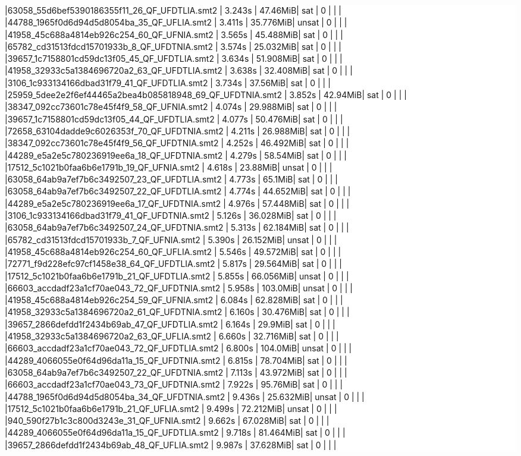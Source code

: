 |63058_55d6bef5390186355f11_26_QF_UFDTLIA.smt2                |    3.243s | 47.46MiB| sat | 0 |  |  |
|44788_1965f0d6d94d5d8054ba_35_QF_UFLIA.smt2                  |    3.411s | 35.776MiB| unsat | 0 |  |  |
|41958_45c688a4814eb926c254_60_QF_UFNIA.smt2                  |    3.565s | 45.488MiB| sat | 0 |  |  |
|65782_cd31513fdcd15701933b_8_QF_UFDTNIA.smt2                 |    3.574s | 25.032MiB| sat | 0 |  |  |
|39657_1c7158801cd59dc13f05_45_QF_UFDTLIA.smt2                |    3.634s | 51.908MiB| sat | 0 |  |  |
|41958_32933c5a1384696720a2_63_QF_UFDTLIA.smt2                |    3.638s | 32.408MiB| sat | 0 |  |  |
|3106_1c933134166dbad31f79_41_QF_UFDTLIA.smt2                 |    3.734s | 37.56MiB| sat | 0 |  |  |
|25959_5dee2e2f6ef44465a2bea4b085818948_69_QF_UFDTNIA.smt2    |    3.852s | 42.94MiB| sat | 0 |  |  |
|38347_092cc73601c78e45f4f9_58_QF_UFNIA.smt2                  |    4.074s | 29.988MiB| sat | 0 |  |  |
|39657_1c7158801cd59dc13f05_44_QF_UFDTLIA.smt2                |    4.077s | 50.476MiB| sat | 0 |  |  |
|72658_63104dadde9c6026353f_70_QF_UFDTNIA.smt2                |    4.211s | 26.988MiB| sat | 0 |  |  |
|38347_092cc73601c78e45f4f9_56_QF_UFDTNIA.smt2                |    4.252s | 46.492MiB| sat | 0 |  |  |
|44289_e5a2e5c780236919ee6a_18_QF_UFDTNIA.smt2                |    4.279s | 58.54MiB| sat | 0 |  |  |
|17512_5c1021b0faa6b6e1791b_19_QF_UFNIA.smt2                  |    4.618s | 23.88MiB| unsat | 0 |  |  |
|63058_64ab9a7ef7b6c3492507_23_QF_UFDTLIA.smt2                |    4.773s | 65.1MiB| sat | 0 |  |  |
|63058_64ab9a7ef7b6c3492507_22_QF_UFDTLIA.smt2                |    4.774s | 44.652MiB| sat | 0 |  |  |
|44289_e5a2e5c780236919ee6a_17_QF_UFDTNIA.smt2                |    4.976s | 57.448MiB| sat | 0 |  |  |
|3106_1c933134166dbad31f79_41_QF_UFDTNIA.smt2                 |    5.126s | 36.028MiB| sat | 0 |  |  |
|63058_64ab9a7ef7b6c3492507_24_QF_UFDTNIA.smt2                |    5.313s | 62.184MiB| sat | 0 |  |  |
|65782_cd31513fdcd15701933b_7_QF_UFNIA.smt2                   |    5.390s | 26.152MiB| unsat | 0 |  |  |
|41958_45c688a4814eb926c254_60_QF_UFLIA.smt2                  |    5.546s | 49.572MiB| sat | 0 |  |  |
|72771_f9d228efc97cf1458e38_64_QF_UFDTLIA.smt2                |    5.817s | 29.564MiB| sat | 0 |  |  |
|17512_5c1021b0faa6b6e1791b_21_QF_UFDTLIA.smt2                |    5.855s | 66.056MiB| unsat | 0 |  |  |
|66603_accdadf23a1cf70ae043_72_QF_UFDTNIA.smt2                |    5.958s | 103.0MiB| unsat | 0 |  |  |
|41958_45c688a4814eb926c254_59_QF_UFNIA.smt2                  |    6.084s | 62.828MiB| sat | 0 |  |  |
|41958_32933c5a1384696720a2_61_QF_UFDTNIA.smt2                |    6.160s | 30.476MiB| sat | 0 |  |  |
|39657_2866defdd1f2434b69ab_47_QF_UFDTLIA.smt2                |    6.164s | 29.9MiB| sat | 0 |  |  |
|41958_32933c5a1384696720a2_63_QF_UFLIA.smt2                  |    6.660s | 32.716MiB| sat | 0 |  |  |
|66603_accdadf23a1cf70ae043_72_QF_UFDTLIA.smt2                |    6.800s | 104.0MiB| unsat | 0 |  |  |
|44289_4066055e0f64d96da11a_15_QF_UFDTNIA.smt2                |    6.815s | 78.704MiB| sat | 0 |  |  |
|63058_64ab9a7ef7b6c3492507_22_QF_UFDTNIA.smt2                |    7.113s | 43.972MiB| sat | 0 |  |  |
|66603_accdadf23a1cf70ae043_73_QF_UFDTNIA.smt2                |    7.922s | 95.76MiB| sat | 0 |  |  |
|44788_1965f0d6d94d5d8054ba_34_QF_UFDTNIA.smt2                |    9.436s | 25.632MiB| unsat | 0 |  |  |
|17512_5c1021b0faa6b6e1791b_21_QF_UFLIA.smt2                  |    9.499s | 72.212MiB| unsat | 0 |  |  |
|940_590f27b1c3c800d3243e_31_QF_UFNIA.smt2                    |    9.662s | 67.028MiB| sat | 0 |  |  |
|44289_4066055e0f64d96da11a_15_QF_UFDTLIA.smt2                |    9.718s | 81.464MiB| sat | 0 |  |  |
|39657_2866defdd1f2434b69ab_48_QF_UFLIA.smt2                  |    9.987s | 37.628MiB| sat | 0 |  |  |